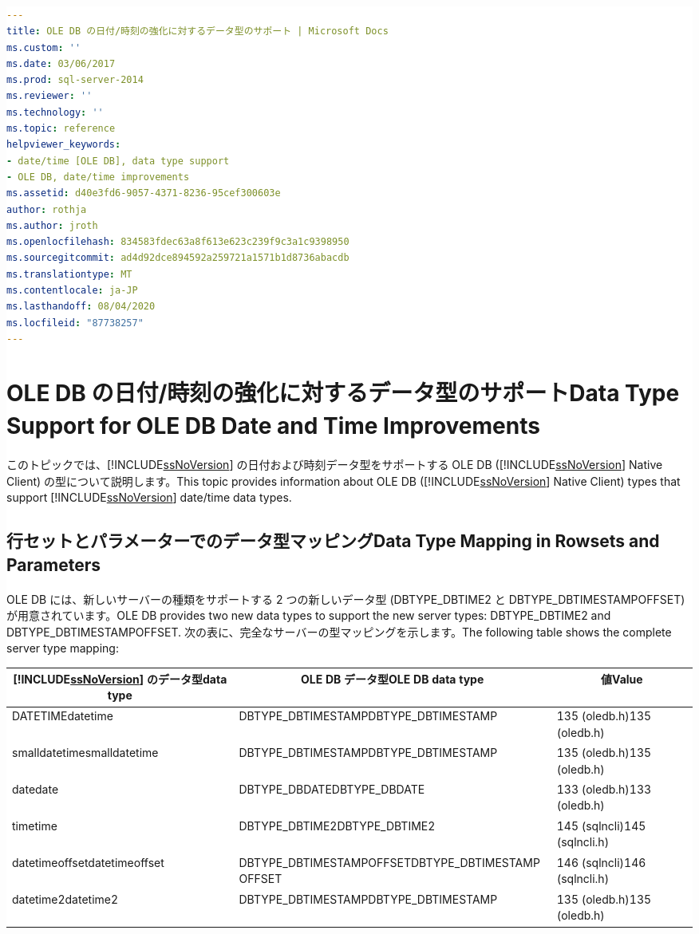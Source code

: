 ```yaml
---
title: OLE DB の日付/時刻の強化に対するデータ型のサポート | Microsoft Docs
ms.custom: ''
ms.date: 03/06/2017
ms.prod: sql-server-2014
ms.reviewer: ''
ms.technology: ''
ms.topic: reference
helpviewer_keywords:
- date/time [OLE DB], data type support
- OLE DB, date/time improvements
ms.assetid: d40e3fd6-9057-4371-8236-95cef300603e
author: rothja
ms.author: jroth
ms.openlocfilehash: 834583fdec63a8f613e623c239f9c3a1c9398950
ms.sourcegitcommit: ad4d92dce894592a259721a1571b1d8736abacdb
ms.translationtype: MT
ms.contentlocale: ja-JP
ms.lasthandoff: 08/04/2020
ms.locfileid: "87738257"
---
```

# <a name="data-type-support-for-ole-db-date-and-time-improvements"></a><span data-ttu-id="aa510-102">OLE DB の日付/時刻の強化に対するデータ型のサポート</span><span class="sxs-lookup"><span data-stu-id="aa510-102">Data Type Support for OLE DB Date and Time Improvements</span></span>
  <span data-ttu-id="aa510-103">このトピックでは、[!INCLUDE[ssNoVersion](../../includes/ssnoversion-md.md)] の日付および時刻データ型をサポートする OLE DB ([!INCLUDE[ssNoVersion](../../includes/ssnoversion-md.md)] Native Client) の型について説明します。</span><span class="sxs-lookup"><span data-stu-id="aa510-103">This topic provides information about OLE DB ([!INCLUDE[ssNoVersion](../../includes/ssnoversion-md.md)] Native Client) types that support [!INCLUDE[ssNoVersion](../../includes/ssnoversion-md.md)] date/time data types.</span></span>  
  
## <a name="data-type-mapping-in-rowsets-and-parameters"></a><span data-ttu-id="aa510-104">行セットとパラメーターでのデータ型マッピング</span><span class="sxs-lookup"><span data-stu-id="aa510-104">Data Type Mapping in Rowsets and Parameters</span></span>  
 <span data-ttu-id="aa510-105">OLE DB には、新しいサーバーの種類をサポートする 2 つの新しいデータ型 (DBTYPE_DBTIME2 と DBTYPE_DBTIMESTAMPOFFSET) が用意されています。</span><span class="sxs-lookup"><span data-stu-id="aa510-105">OLE DB provides two new data types to support the new server types: DBTYPE_DBTIME2 and DBTYPE_DBTIMESTAMPOFFSET.</span></span> <span data-ttu-id="aa510-106">次の表に、完全なサーバーの型マッピングを示します。</span><span class="sxs-lookup"><span data-stu-id="aa510-106">The following table shows the complete server type mapping:</span></span>  
  
|[!INCLUDE[ssNoVersion](../../includes/ssnoversion-md.md)] <span data-ttu-id="aa510-107">のデータ型</span><span class="sxs-lookup"><span data-stu-id="aa510-107">data type</span></span>|<span data-ttu-id="aa510-108">OLE DB データ型</span><span class="sxs-lookup"><span data-stu-id="aa510-108">OLE DB data type</span></span>|<span data-ttu-id="aa510-109">値</span><span class="sxs-lookup"><span data-stu-id="aa510-109">Value</span></span>|  
|-----------------------------------------|----------------------|-----------|  
|<span data-ttu-id="aa510-110">DATETIME</span><span class="sxs-lookup"><span data-stu-id="aa510-110">datetime</span></span>|<span data-ttu-id="aa510-111">DBTYPE_DBTIMESTAMP</span><span class="sxs-lookup"><span data-stu-id="aa510-111">DBTYPE_DBTIMESTAMP</span></span>|<span data-ttu-id="aa510-112">135 (oledb.h)</span><span class="sxs-lookup"><span data-stu-id="aa510-112">135 (oledb.h)</span></span>|  
|<span data-ttu-id="aa510-113">smalldatetime</span><span class="sxs-lookup"><span data-stu-id="aa510-113">smalldatetime</span></span>|<span data-ttu-id="aa510-114">DBTYPE_DBTIMESTAMP</span><span class="sxs-lookup"><span data-stu-id="aa510-114">DBTYPE_DBTIMESTAMP</span></span>|<span data-ttu-id="aa510-115">135 (oledb.h)</span><span class="sxs-lookup"><span data-stu-id="aa510-115">135 (oledb.h)</span></span>|  
|<span data-ttu-id="aa510-116">date</span><span class="sxs-lookup"><span data-stu-id="aa510-116">date</span></span>|<span data-ttu-id="aa510-117">DBTYPE_DBDATE</span><span class="sxs-lookup"><span data-stu-id="aa510-117">DBTYPE_DBDATE</span></span>|<span data-ttu-id="aa510-118">133 (oledb.h)</span><span class="sxs-lookup"><span data-stu-id="aa510-118">133 (oledb.h)</span></span>|  
|<span data-ttu-id="aa510-119">time</span><span class="sxs-lookup"><span data-stu-id="aa510-119">time</span></span>|<span data-ttu-id="aa510-120">DBTYPE_DBTIME2</span><span class="sxs-lookup"><span data-stu-id="aa510-120">DBTYPE_DBTIME2</span></span>|<span data-ttu-id="aa510-121">145 (sqlncli)</span><span class="sxs-lookup"><span data-stu-id="aa510-121">145 (sqlncli.h)</span></span>|  
|<span data-ttu-id="aa510-122">datetimeoffset</span><span class="sxs-lookup"><span data-stu-id="aa510-122">datetimeoffset</span></span>|<span data-ttu-id="aa510-123">DBTYPE_DBTIMESTAMPOFFSET</span><span class="sxs-lookup"><span data-stu-id="aa510-123">DBTYPE_DBTIMESTAMPOFFSET</span></span>|<span data-ttu-id="aa510-124">146 (sqlncli)</span><span class="sxs-lookup"><span data-stu-id="aa510-124">146 (sqlncli.h)</span></span>|  
|<span data-ttu-id="aa510-125">datetime2</span><span class="sxs-lookup"><span data-stu-id="aa510-125">datetime2</span></span>|<span data-ttu-id="aa510-126">DBTYPE_DBTIMESTAMP</span><span class="sxs-lookup"><span data-stu-id="aa510-126">DBTYPE_DBTIMESTAMP</span></span>|<span data-ttu-id="aa510-127">135 (oledb.h)</span><span class="sxs-lookup"><span data-stu-id="aa510-127">135 (oledb.h)</span></span>|  
  